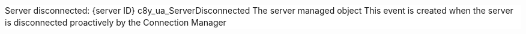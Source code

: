 </tr>
<tr>
<td align="left">Server disconnected: {server ID}</td>
<td align="left">c8y_ua_ServerDisconnected</td>
<td align="left">The server managed object</td>
<td align="left">This event is created when the server is disconnected proactively by the Connection Manager</td>
</tr>
</tbody>
</table>
